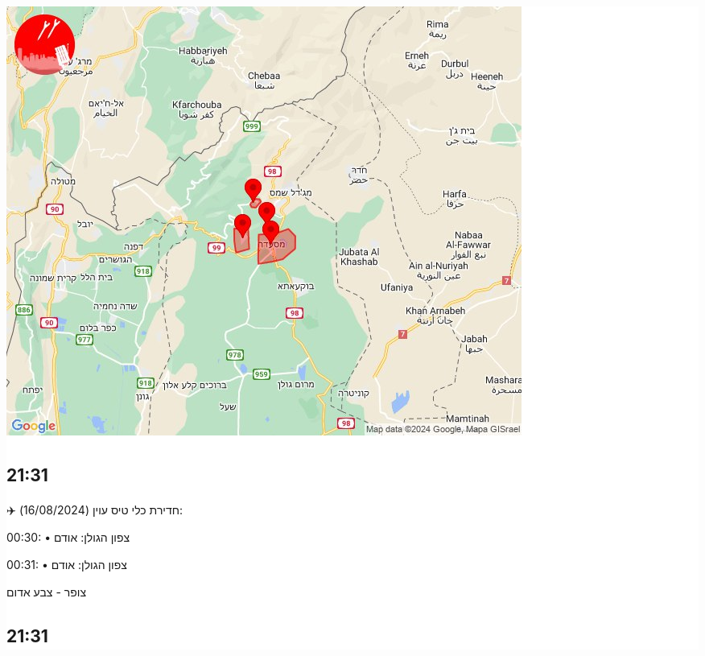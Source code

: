 ![Photo](images/24490.jpg)

## 21:31

✈️ חדירת כלי טיס עוין (16/08/2024):

00:30:
• צפון הגולן: אודם 

00:31:
• צפון הגולן: אודם 

צופר - צבע אדום

## 21:31
